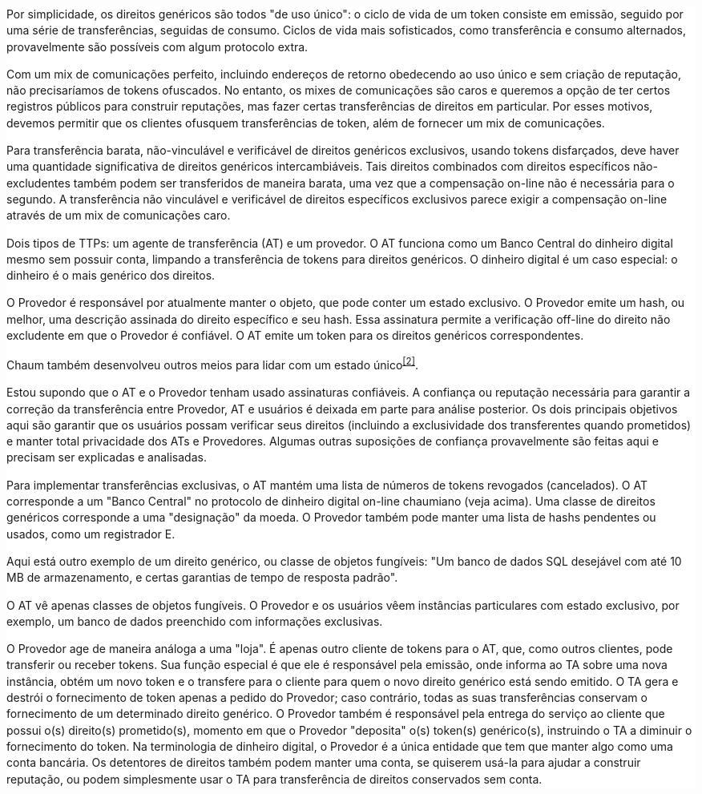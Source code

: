 Por simplicidade, os direitos genéricos são todos "de uso único": o ciclo de vida de um token consiste em emissão, seguido por uma série de transferências, seguidas de consumo. Ciclos de vida mais sofisticados, como transferência e consumo alternados, provavelmente são possíveis com algum protocolo extra.

Com um mix de comunicações perfeito, incluindo endereços de retorno obedecendo ao uso único e sem criação de reputação, não precisaríamos de tokens ofuscados. No entanto, os mixes de comunicações são caros e queremos a opção de ter certos registros públicos para construir reputações, mas fazer certas transferências de direitos em particular. Por esses motivos, devemos permitir que os clientes ofusquem transferências de token, além de fornecer um mix de comunicações.

Para transferência barata, não-vinculável e verificável de direitos genéricos exclusivos, usando tokens disfarçados, deve haver uma quantidade significativa de direitos genéricos intercambiáveis. Tais direitos combinados com direitos específicos não-excludentes também podem ser transferidos de maneira barata, uma vez que a compensação on-line não é necessária para o segundo. A transferência não vinculável e verificável de direitos específicos exclusivos parece exigir a compensação on-line através de um mix de comunicações caro.

Dois tipos de TTPs: um agente de transferência (AT) e um provedor. O AT funciona como um Banco Central do dinheiro digital mesmo sem possuir conta, limpando a transferência de tokens para direitos genéricos. O dinheiro digital é um caso especial: o dinheiro é o mais genérico dos direitos.

O Provedor é responsável por atualmente manter o objeto, que pode conter um estado exclusivo. O Provedor emite um hash, ou melhor, uma descrição assinada do direito específico e seu hash. Essa assinatura permite a verificação off-line do direito não excludente em que o Provedor é confiável. O AT emite um token para os direitos genéricos correspondentes.

Chaum também desenvolveu outros meios para lidar com um estado único<sup>[[2]](#fn2)</sup>.

Estou supondo que o AT e o Provedor tenham usado assinaturas confiáveis. A confiança ou reputação necessária para garantir a correção da transferência entre Provedor, AT e usuários é deixada em parte para análise posterior. Os dois principais objetivos aqui são garantir que os usuários possam verificar seus direitos (incluindo a exclusividade dos transferentes quando prometidos) e manter total privacidade dos ATs e Provedores. Algumas outras suposições de confiança provavelmente são feitas aqui e precisam ser explicadas e analisadas.

Para implementar transferências exclusivas, o AT mantém uma lista de números de tokens revogados (cancelados). O AT corresponde a um "Banco Central" no protocolo de dinheiro digital on-line chaumiano (veja acima). Uma classe de direitos genéricos corresponde a uma "designação" da moeda. O Provedor também pode manter uma lista de hashs pendentes ou usados, como um registrador E.

Aqui está outro exemplo de um direito genérico, ou classe de objetos fungíveis: "Um banco de dados SQL desejável com até 10 MB de armazenamento, e certas garantias de tempo de resposta padrão".

O AT vê apenas classes de objetos fungíveis. O Provedor e os usuários vêem instâncias particulares com estado exclusivo, por exemplo, um banco de dados preenchido com informações exclusivas.

O Provedor age de maneira análoga a uma "loja". É apenas outro cliente de tokens para o AT, que, como outros clientes, pode transferir ou receber tokens. Sua função especial é que ele é responsável pela emissão, onde informa ao TA sobre uma nova instância, obtém um novo token e o transfere para o cliente para quem o novo direito genérico está sendo emitido. O TA gera e destrói o fornecimento de token apenas a pedido do Provedor; caso contrário, todas as suas transferências conservam o fornecimento de um determinado direito genérico. O Provedor também é responsável pela entrega do serviço ao cliente que possui o(s) direito(s) prometido(s), momento em que o Provedor "deposita" o(s) token(s) genérico(s), instruindo o TA a diminuir o fornecimento do token. Na terminologia de dinheiro digital, o Provedor é a única entidade que tem que manter algo como uma conta bancária. Os detentores de direitos também podem manter uma conta, se quiserem usá-la para ajudar a construir reputação, ou podem simplesmente usar o TA para transferência de direitos conservados sem conta.
